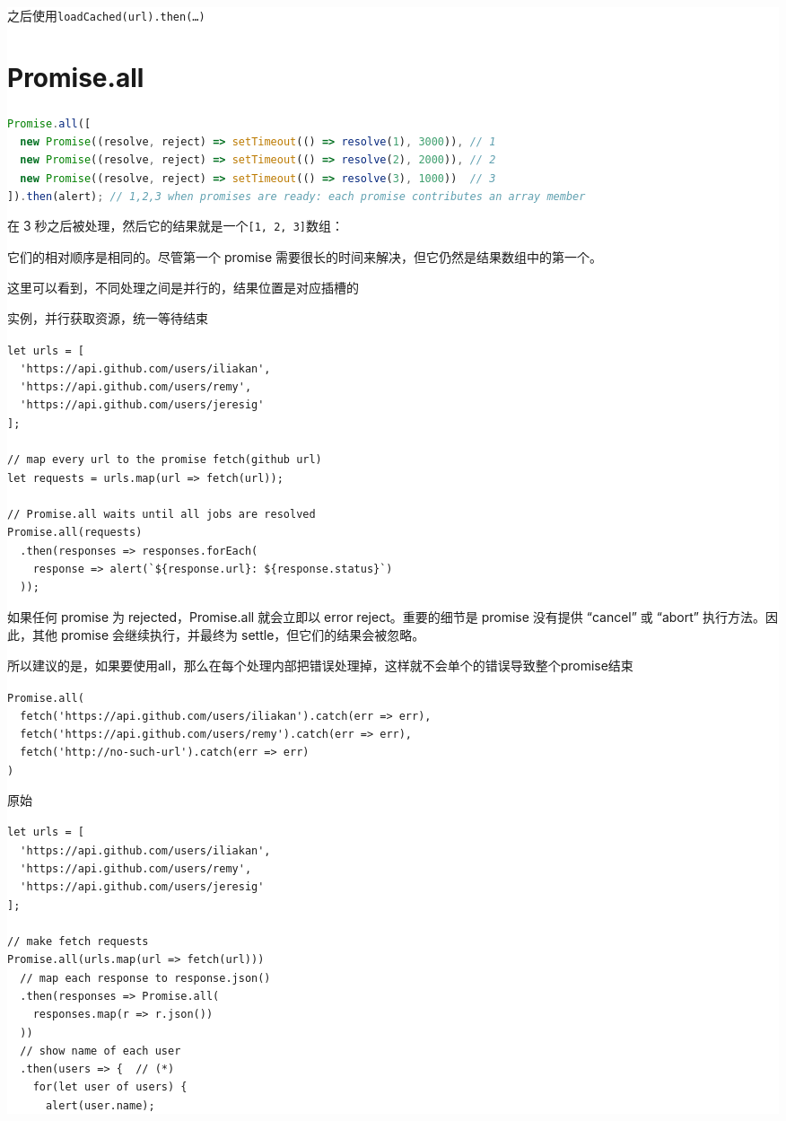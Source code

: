 之后使用`loadCached(url).then(…)`

# Promise.all

```js
Promise.all([
  new Promise((resolve, reject) => setTimeout(() => resolve(1), 3000)), // 1
  new Promise((resolve, reject) => setTimeout(() => resolve(2), 2000)), // 2
  new Promise((resolve, reject) => setTimeout(() => resolve(3), 1000))  // 3
]).then(alert); // 1,2,3 when promises are ready: each promise contributes an array member
```

在 3 秒之后被处理，然后它的结果就是一个`[1, 2, 3]`数组：

它们的相对顺序是相同的。尽管第一个 promise 需要很长的时间来解决，但它仍然是结果数组中的第一个。

这里可以看到，不同处理之间是并行的，结果位置是对应插槽的

实例，并行获取资源，统一等待结束

```
let urls = [
  'https://api.github.com/users/iliakan',
  'https://api.github.com/users/remy',
  'https://api.github.com/users/jeresig'
];

// map every url to the promise fetch(github url)
let requests = urls.map(url => fetch(url));

// Promise.all waits until all jobs are resolved
Promise.all(requests)
  .then(responses => responses.forEach(
    response => alert(`${response.url}: ${response.status}`)
  ));
```

如果任何 promise 为 rejected，Promise.all 就会立即以 error reject。重要的细节是 promise 没有提供 “cancel” 或 “abort” 执行方法。因此，其他 promise 会继续执行，并最终为 settle，但它们的结果会被忽略。

所以建议的是，如果要使用all，那么在每个处理内部把错误处理掉，这样就不会单个的错误导致整个promise结束

```
Promise.all(
  fetch('https://api.github.com/users/iliakan').catch(err => err),
  fetch('https://api.github.com/users/remy').catch(err => err),
  fetch('http://no-such-url').catch(err => err)
)
```

原始

```
let urls = [
  'https://api.github.com/users/iliakan',
  'https://api.github.com/users/remy',
  'https://api.github.com/users/jeresig'
];

// make fetch requests
Promise.all(urls.map(url => fetch(url)))
  // map each response to response.json()
  .then(responses => Promise.all(
    responses.map(r => r.json())
  ))
  // show name of each user
  .then(users => {  // (*)
    for(let user of users) {
      alert(user.name);
```